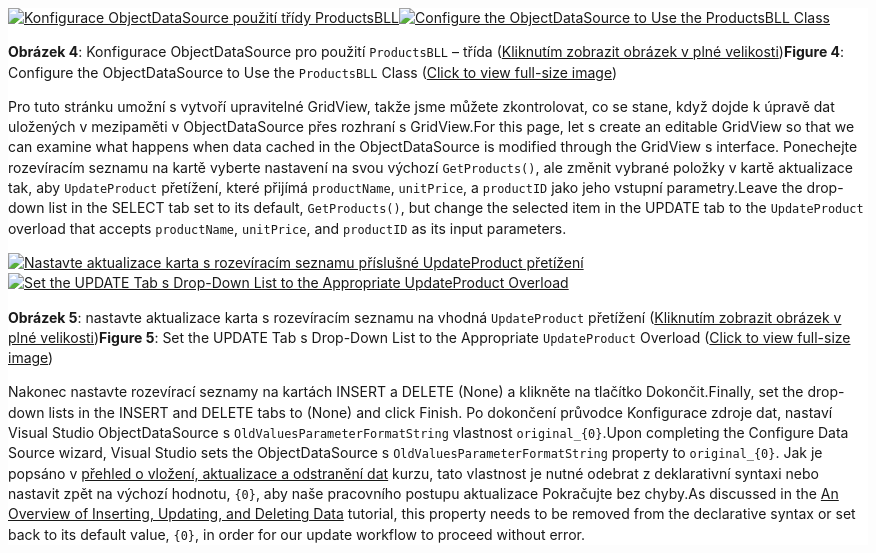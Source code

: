 
<span data-ttu-id="22ea2-175">[![Konfigurace ObjectDataSource použití třídy ProductsBLL](caching-data-with-the-objectdatasource-cs/_static/image7.png)](caching-data-with-the-objectdatasource-cs/_static/image6.png)</span><span class="sxs-lookup"><span data-stu-id="22ea2-175">[![Configure the ObjectDataSource to Use the ProductsBLL Class](caching-data-with-the-objectdatasource-cs/_static/image7.png)](caching-data-with-the-objectdatasource-cs/_static/image6.png)</span></span>

<span data-ttu-id="22ea2-176">**Obrázek 4**: Konfigurace ObjectDataSource pro použití `ProductsBLL` – třída ([Kliknutím zobrazit obrázek v plné velikosti](caching-data-with-the-objectdatasource-cs/_static/image8.png))</span><span class="sxs-lookup"><span data-stu-id="22ea2-176">**Figure 4**: Configure the ObjectDataSource to Use the `ProductsBLL` Class ([Click to view full-size image](caching-data-with-the-objectdatasource-cs/_static/image8.png))</span></span>


<span data-ttu-id="22ea2-177">Pro tuto stránku umožní s vytvoří upravitelné GridView, takže jsme můžete zkontrolovat, co se stane, když dojde k úpravě dat uložených v mezipaměti v ObjectDataSource přes rozhraní s GridView.</span><span class="sxs-lookup"><span data-stu-id="22ea2-177">For this page, let s create an editable GridView so that we can examine what happens when data cached in the ObjectDataSource is modified through the GridView s interface.</span></span> <span data-ttu-id="22ea2-178">Ponechejte rozevíracím seznamu na kartě vyberte nastavení na svou výchozí `GetProducts()`, ale změnit vybrané položky v kartě aktualizace tak, aby `UpdateProduct` přetížení, které přijímá `productName`, `unitPrice`, a `productID` jako jeho vstupní parametry.</span><span class="sxs-lookup"><span data-stu-id="22ea2-178">Leave the drop-down list in the SELECT tab set to its default, `GetProducts()`, but change the selected item in the UPDATE tab to the `UpdateProduct` overload that accepts `productName`, `unitPrice`, and `productID` as its input parameters.</span></span>


<span data-ttu-id="22ea2-179">[![Nastavte aktualizace karta s rozevíracím seznamu příslušné UpdateProduct přetížení](caching-data-with-the-objectdatasource-cs/_static/image10.png)](caching-data-with-the-objectdatasource-cs/_static/image9.png)</span><span class="sxs-lookup"><span data-stu-id="22ea2-179">[![Set the UPDATE Tab s Drop-Down List to the Appropriate UpdateProduct Overload](caching-data-with-the-objectdatasource-cs/_static/image10.png)](caching-data-with-the-objectdatasource-cs/_static/image9.png)</span></span>

<span data-ttu-id="22ea2-180">**Obrázek 5**: nastavte aktualizace karta s rozevíracím seznamu na vhodná `UpdateProduct` přetížení ([Kliknutím zobrazit obrázek v plné velikosti](caching-data-with-the-objectdatasource-cs/_static/image11.png))</span><span class="sxs-lookup"><span data-stu-id="22ea2-180">**Figure 5**: Set the UPDATE Tab s Drop-Down List to the Appropriate `UpdateProduct` Overload ([Click to view full-size image](caching-data-with-the-objectdatasource-cs/_static/image11.png))</span></span>


<span data-ttu-id="22ea2-181">Nakonec nastavte rozevírací seznamy na kartách INSERT a DELETE (None) a klikněte na tlačítko Dokončit.</span><span class="sxs-lookup"><span data-stu-id="22ea2-181">Finally, set the drop-down lists in the INSERT and DELETE tabs to (None) and click Finish.</span></span> <span data-ttu-id="22ea2-182">Po dokončení průvodce Konfigurace zdroje dat, nastaví Visual Studio ObjectDataSource s `OldValuesParameterFormatString` vlastnost `original_{0}`.</span><span class="sxs-lookup"><span data-stu-id="22ea2-182">Upon completing the Configure Data Source wizard, Visual Studio sets the ObjectDataSource s `OldValuesParameterFormatString` property to `original_{0}`.</span></span> <span data-ttu-id="22ea2-183">Jak je popsáno v [přehled o vložení, aktualizace a odstranění dat](../editing-inserting-and-deleting-data/an-overview-of-inserting-updating-and-deleting-data-cs.md) kurzu, tato vlastnost je nutné odebrat z deklarativní syntaxi nebo nastavit zpět na výchozí hodnotu, `{0}`, aby naše pracovního postupu aktualizace Pokračujte bez chyby.</span><span class="sxs-lookup"><span data-stu-id="22ea2-183">As discussed in the [An Overview of Inserting, Updating, and Deleting Data](../editing-inserting-and-deleting-data/an-overview-of-inserting-updating-and-deleting-data-cs.md) tutorial, this property needs to be removed from the declarative syntax or set back to its default value, `{0}`, in order for our update workflow to proceed without error.</span></span>

